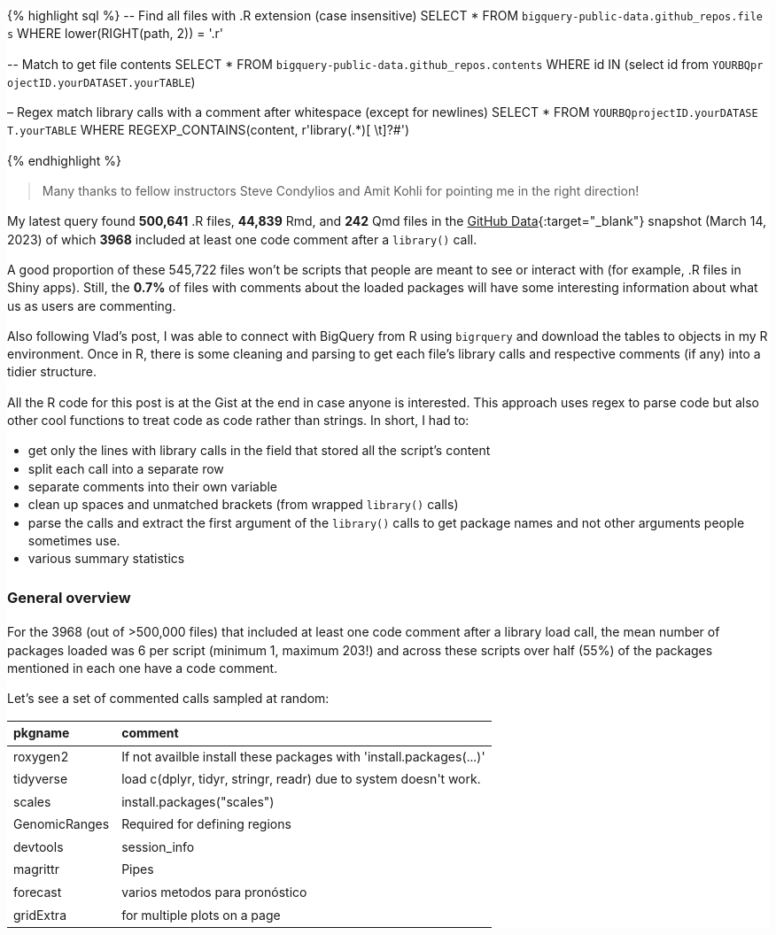 {% highlight sql %}
-- Find all files with .R extension (case insensitive)
SELECT *
FROM `bigquery-public-data.github_repos.files`
WHERE lower(RIGHT(path, 2)) = '.r'

-- Match to get file contents
SELECT *
FROM `bigquery-public-data.github_repos.contents`
WHERE id IN (select id from `YOURBQprojectID.yourDATASET.yourTABLE`)

– Regex match library calls with a comment after whitespace (except for newlines)
SELECT *
FROM `YOURBQprojectID.yourDATASET.yourTABLE`
WHERE REGEXP_CONTAINS(content, r'library\(.*\)[ \t]?#')

{% endhighlight %}

> Many thanks to fellow instructors Steve Condylios and Amit Kohli for pointing me in the right direction!

My latest query found **500,641** .R files, **44,839** Rmd, and **242** Qmd files in the [GitHub Data](https://console.cloud.google.com/marketplace/product/github/github-repos){:target="_blank"} snapshot (March 14, 2023) of which **3968** included at least one code comment after a `library()` call.

A good proportion of these 545,722 files won’t be scripts that people are meant to see or interact with (for example, .R files in Shiny apps). Still, the **0.7%** of files with comments about the loaded packages will have some interesting information about what us as users are commenting.

Also following Vlad’s post, I was able to connect with BigQuery from R using `bigrquery` and download the tables to objects in my R environment. Once in R, there is some cleaning and parsing to get each file’s library calls and respective comments (if any) into a tidier structure.

All the R code for this post is at the Gist at the end in case anyone is interested. This approach uses regex to parse code but also other cool functions to treat code as code rather than strings. In short, I had to:

- get only the lines with library calls in the field that stored all the script’s content
- split each call into a separate row
- separate comments into their own variable
- clean up spaces and unmatched brackets (from wrapped `library()` calls)
- parse the calls and extract the first argument of the `library()` calls to get package names and not other arguments people sometimes use.
- various summary statistics

### General overview

For the 3968 (out of >500,000 files) that included at least one code comment after a library load call, the mean number of packages loaded was 6 per script (minimum 1, maximum 203!) and across these scripts over half (55%) of the packages mentioned in each one have a code comment. 

Let’s see a set of commented calls sampled at random:

|pkgname         |comment                                                             |
|:---------------|:-------------------------------------------------------------------|
|roxygen2        |If not availble install these packages with 'install.packages(...)' |
|tidyverse       |load c(dplyr, tidyr, stringr, readr) due to system doesn't work.    |
|scales          |install.packages("scales")                                          |
|GenomicRanges   |Required for defining regions                                       |
|devtools        |session_info                                                        |
|magrittr        |Pipes                                                               |
|forecast        |varios metodos para pronóstico                                      |
|gridExtra       |for multiple plots on a page                                        |